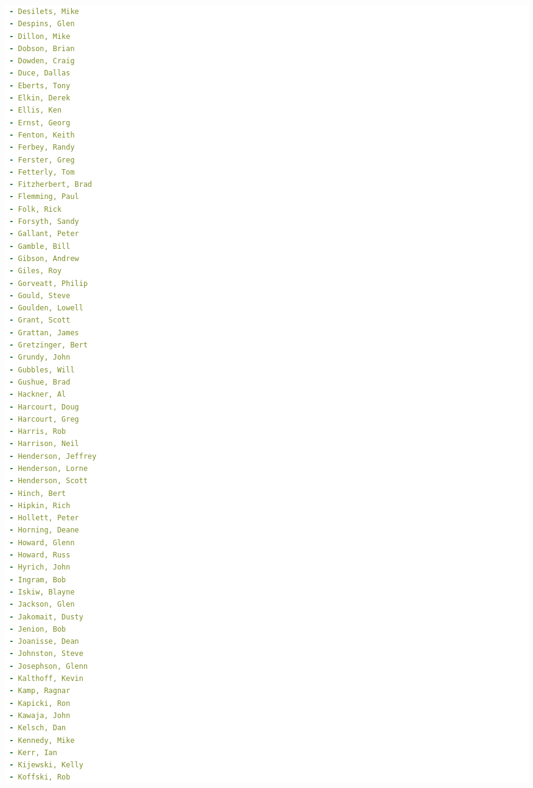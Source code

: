 ```yaml
 - Desilets, Mike
 - Despins, Glen
 - Dillon, Mike
 - Dobson, Brian
 - Dowden, Craig
 - Duce, Dallas
 - Eberts, Tony
 - Elkin, Derek
 - Ellis, Ken
 - Ernst, Georg
 - Fenton, Keith
 - Ferbey, Randy
 - Ferster, Greg
 - Fetterly, Tom
 - Fitzherbert, Brad
 - Flemming, Paul
 - Folk, Rick
 - Forsyth, Sandy
 - Gallant, Peter
 - Gamble, Bill
 - Gibson, Andrew
 - Giles, Roy
 - Gorveatt, Philip
 - Gould, Steve
 - Goulden, Lowell
 - Grant, Scott
 - Grattan, James
 - Gretzinger, Bert
 - Grundy, John
 - Gubbles, Will
 - Gushue, Brad
 - Hackner, Al
 - Harcourt, Doug
 - Harcourt, Greg
 - Harris, Rob
 - Harrison, Neil
 - Henderson, Jeffrey
 - Henderson, Lorne
 - Henderson, Scott
 - Hinch, Bert
 - Hipkin, Rich
 - Hollett, Peter
 - Horning, Deane
 - Howard, Glenn
 - Howard, Russ
 - Hyrich, John
 - Ingram, Bob
 - Iskiw, Blayne
 - Jackson, Glen
 - Jakomait, Dusty
 - Jenion, Bob
 - Joanisse, Dean
 - Johnston, Steve
 - Josephson, Glenn
 - Kalthoff, Kevin
 - Kamp, Ragnar
 - Kapicki, Ron
 - Kawaja, John
 - Kelsch, Dan
 - Kennedy, Mike
 - Kerr, Ian
 - Kijewski, Kelly
 - Koffski, Rob
```